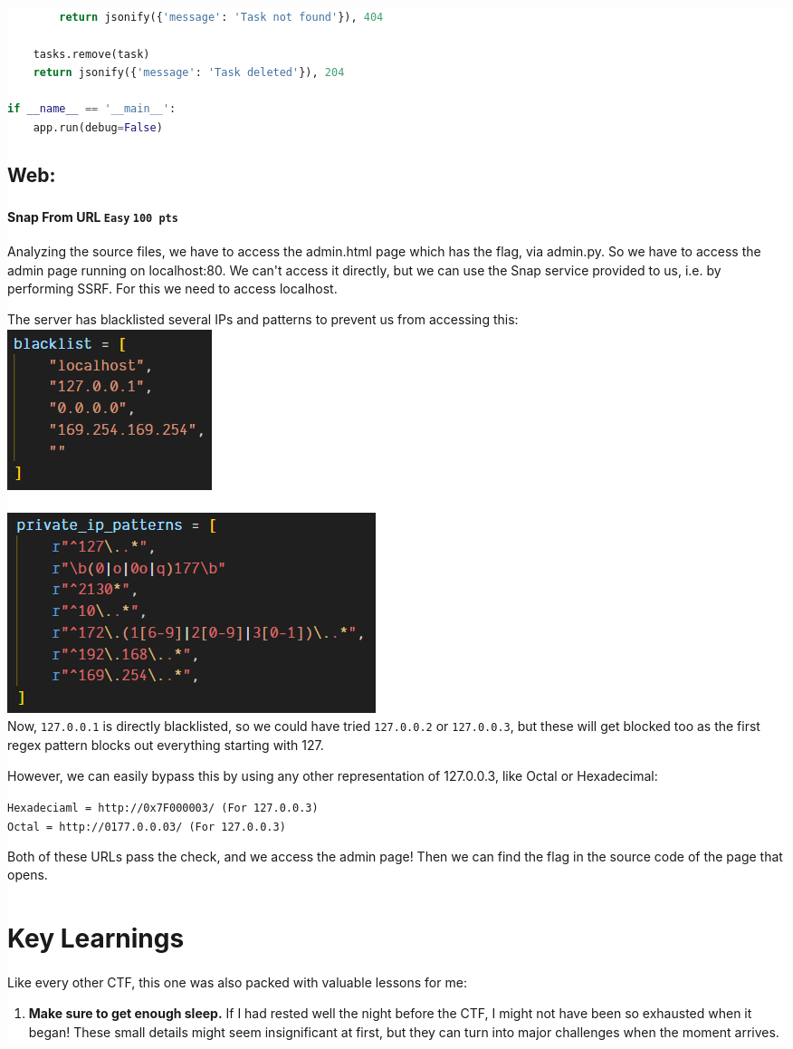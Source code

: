 ```python
        return jsonify({'message': 'Task not found'}), 404

    tasks.remove(task)
    return jsonify({'message': 'Task deleted'}), 204

if __name__ == '__main__':
    app.run(debug=False)
```
## Web:
#### Snap From URL `Easy` `100 pts`
Analyzing the source files, we have to access the admin.html page which has the flag, via admin.py. So we have to access the admin page running on localhost:80. We can't access it directly, but we can use the Snap service provided to us, i.e. by performing SSRF. For this we need to access localhost.

The server has blacklisted several IPs and patterns to prevent us from accessing this:
<br><img src='Pasted image 20250115160147.png'><br>
<br><img src='Pasted image 20250115160201.png'><br>
Now, `127.0.0.1` is directly blacklisted, so we could have tried `127.0.0.2` or `127.0.0.3`, but these will get blocked too as the first regex pattern blocks out everything starting with 127.

However, we can easily bypass this by using any other representation of 127.0.0.3, like Octal or Hexadecimal:
```
Hexadeciaml = http://0x7F000003/ (For 127.0.0.3)
Octal = http://0177.0.0.03/ (For 127.0.0.3)
```
Both of these URLs pass the check, and we access the admin page!
Then we can find the flag in the source code of the page that opens.
# Key Learnings
Like every other CTF, this one was also packed with valuable lessons for me:
1. **Make sure to get enough sleep.** If I had rested well the night before the CTF, I might not have been so exhausted when it began! These small details might seem insignificant at first, but they can turn into major challenges when the moment arrives.
